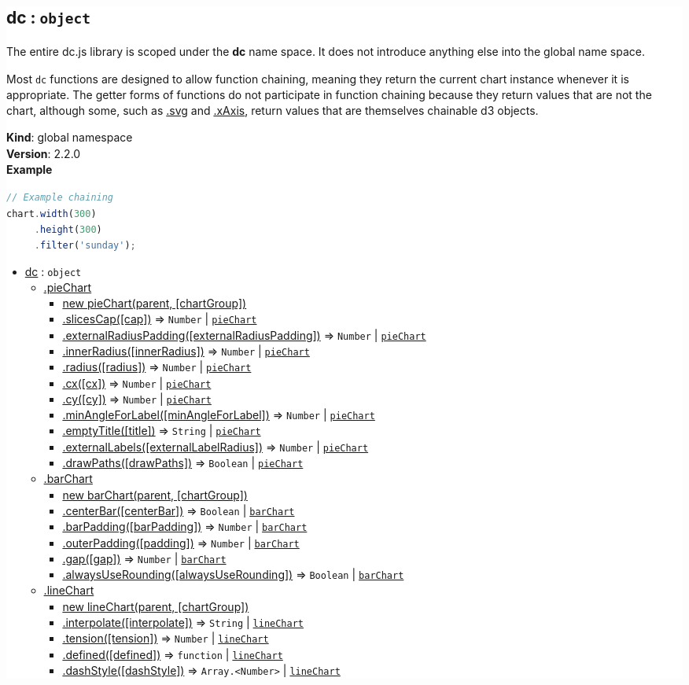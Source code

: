 <a name="dc"></a>

## dc : <code>object</code>
The entire dc.js library is scoped under the **dc** name space. It does not introduce
anything else into the global name space.

Most `dc` functions are designed to allow function chaining, meaning they return the current chart
instance whenever it is appropriate.  The getter forms of functions do not participate in function
chaining because they return values that are not the chart, although some,
such as [.svg](#dc.baseMixin+svg) and [.xAxis](#dc.coordinateGridMixin+xAxis),
return values that are themselves chainable d3 objects.

**Kind**: global namespace  
**Version**: 2.2.0  
**Example**  
```js
// Example chaining
chart.width(300)
     .height(300)
     .filter('sunday');
```

* [dc](#dc) : <code>object</code>
    * [.pieChart](#dc.pieChart)
        * [new pieChart(parent, [chartGroup])](#new_dc.pieChart_new)
        * [.slicesCap([cap])](#dc.pieChart+slicesCap) ⇒ <code>Number</code> \| [<code>pieChart</code>](#dc.pieChart)
        * [.externalRadiusPadding([externalRadiusPadding])](#dc.pieChart+externalRadiusPadding) ⇒ <code>Number</code> \| [<code>pieChart</code>](#dc.pieChart)
        * [.innerRadius([innerRadius])](#dc.pieChart+innerRadius) ⇒ <code>Number</code> \| [<code>pieChart</code>](#dc.pieChart)
        * [.radius([radius])](#dc.pieChart+radius) ⇒ <code>Number</code> \| [<code>pieChart</code>](#dc.pieChart)
        * [.cx([cx])](#dc.pieChart+cx) ⇒ <code>Number</code> \| [<code>pieChart</code>](#dc.pieChart)
        * [.cy([cy])](#dc.pieChart+cy) ⇒ <code>Number</code> \| [<code>pieChart</code>](#dc.pieChart)
        * [.minAngleForLabel([minAngleForLabel])](#dc.pieChart+minAngleForLabel) ⇒ <code>Number</code> \| [<code>pieChart</code>](#dc.pieChart)
        * [.emptyTitle([title])](#dc.pieChart+emptyTitle) ⇒ <code>String</code> \| [<code>pieChart</code>](#dc.pieChart)
        * [.externalLabels([externalLabelRadius])](#dc.pieChart+externalLabels) ⇒ <code>Number</code> \| [<code>pieChart</code>](#dc.pieChart)
        * [.drawPaths([drawPaths])](#dc.pieChart+drawPaths) ⇒ <code>Boolean</code> \| [<code>pieChart</code>](#dc.pieChart)
    * [.barChart](#dc.barChart)
        * [new barChart(parent, [chartGroup])](#new_dc.barChart_new)
        * [.centerBar([centerBar])](#dc.barChart+centerBar) ⇒ <code>Boolean</code> \| [<code>barChart</code>](#dc.barChart)
        * [.barPadding([barPadding])](#dc.barChart+barPadding) ⇒ <code>Number</code> \| [<code>barChart</code>](#dc.barChart)
        * [.outerPadding([padding])](#dc.barChart+outerPadding) ⇒ <code>Number</code> \| [<code>barChart</code>](#dc.barChart)
        * [.gap([gap])](#dc.barChart+gap) ⇒ <code>Number</code> \| [<code>barChart</code>](#dc.barChart)
        * [.alwaysUseRounding([alwaysUseRounding])](#dc.barChart+alwaysUseRounding) ⇒ <code>Boolean</code> \| [<code>barChart</code>](#dc.barChart)
    * [.lineChart](#dc.lineChart)
        * [new lineChart(parent, [chartGroup])](#new_dc.lineChart_new)
        * [.interpolate([interpolate])](#dc.lineChart+interpolate) ⇒ <code>String</code> \| [<code>lineChart</code>](#dc.lineChart)
        * [.tension([tension])](#dc.lineChart+tension) ⇒ <code>Number</code> \| [<code>lineChart</code>](#dc.lineChart)
        * [.defined([defined])](#dc.lineChart+defined) ⇒ <code>function</code> \| [<code>lineChart</code>](#dc.lineChart)
        * [.dashStyle([dashStyle])](#dc.lineChart+dashStyle) ⇒ <code>Array.&lt;Number&gt;</code> \| [<code>lineChart</code>](#dc.lineChart)